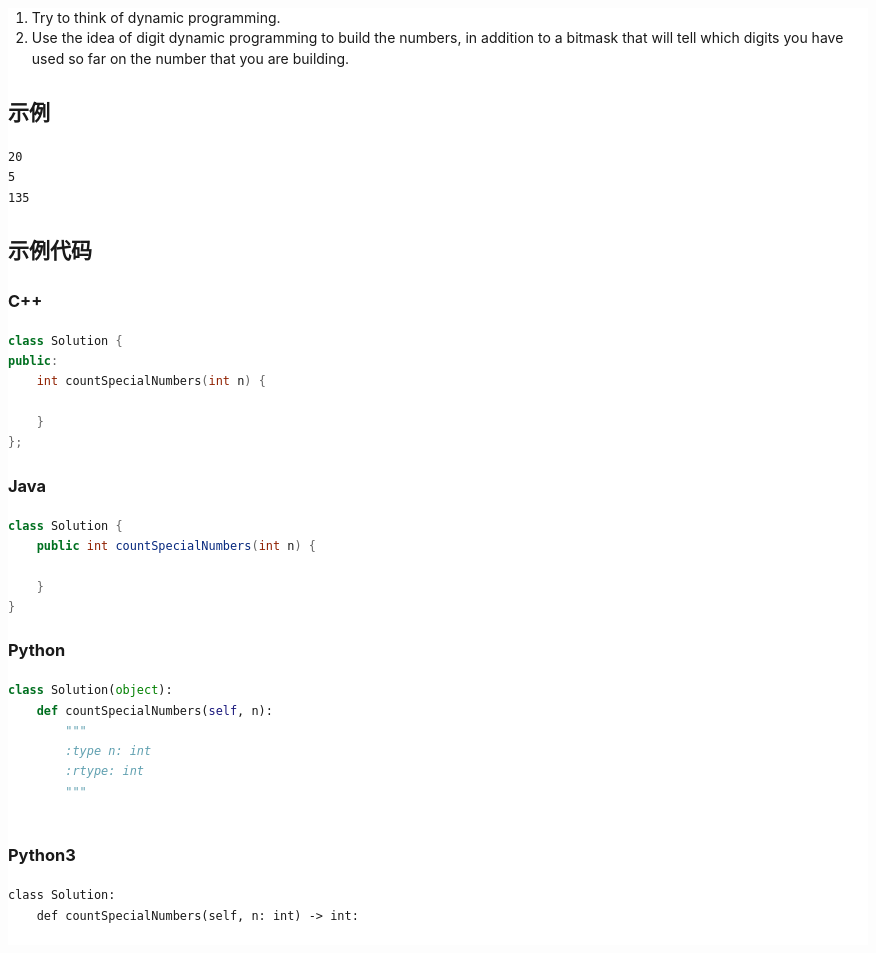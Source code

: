 1. Try to think of dynamic programming.
2. Use the idea of digit dynamic programming to build the numbers, in addition to a bitmask that will tell which digits you have used so far on the number that you are building.

## 示例

```
20
5
135
```

## 示例代码

### C++

```cpp
class Solution {
public:
    int countSpecialNumbers(int n) {
        
    }
};
```

### Java

```java
class Solution {
    public int countSpecialNumbers(int n) {
        
    }
}
```

### Python

```python
class Solution(object):
    def countSpecialNumbers(self, n):
        """
        :type n: int
        :rtype: int
        """
        
```

### Python3

```python3
class Solution:
    def countSpecialNumbers(self, n: int) -> int:
        
```
